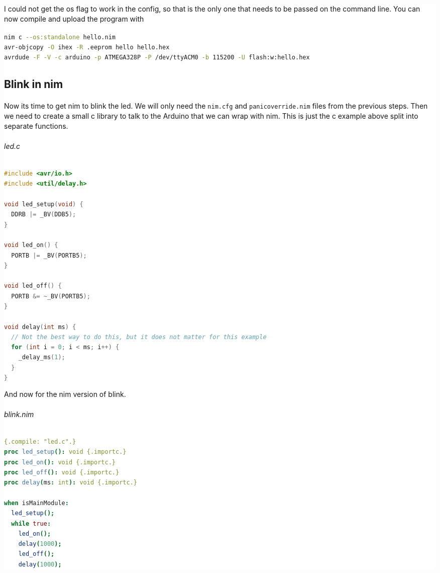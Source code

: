 I could not get the os flag to work in the config, so that is the only one that needs to be passed on the command line. You can now compile and upload the program with

```bash
nim c --os:standalone hello.nim
avr-objcopy -O ihex -R .eeprom hello hello.hex
avrdude -F -V -c arduino -p ATMEGA328P -P /dev/ttyACM0 -b 115200 -U flash:w:hello.hex
```

## Blink in nim

Now its time to get nim to blink the led. We will only need the `nim.cfg` and `panicoverride.nim` files from the previous steps. Then we need to create a small c library to talk to the Arduino that we can wrap with nim. This is just the c example above split into separate functions.

###### led.c

```c
#include <avr/io.h>
#include <util/delay.h>

void led_setup(void) {
  DDRB |= _BV(DDB5);
}

void led_on() {
  PORTB |= _BV(PORTB5);
}

void led_off() {
  PORTB &= ~_BV(PORTB5);
}

void delay(int ms) {
  // Not the best way to do this, but it does not matter for this example
  for (int i = 0; i < ms; i++) {
    _delay_ms(1);
  }
}
```

And now for the nim version of blink.

###### blink.nim

```nim
{.compile: "led.c".}
proc led_setup(): void {.importc.}
proc led_on(): void {.importc.}
proc led_off(): void {.importc.}
proc delay(ms: int): void {.importc.}

when isMainModule:
  led_setup();
  while true:
    led_on();
    delay(1000);
    led_off();
    delay(1000);
```
